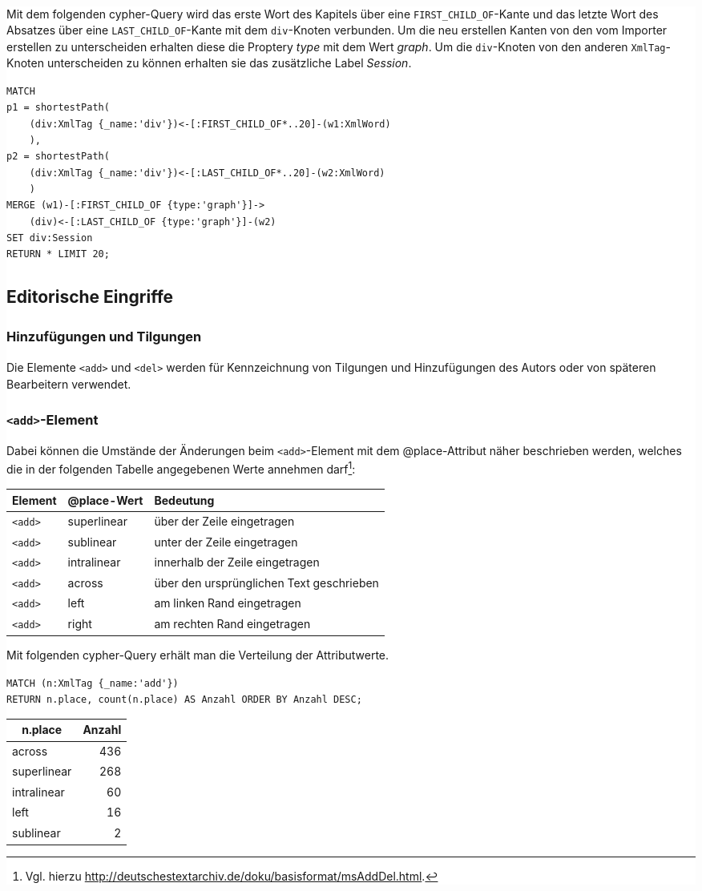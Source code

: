 Mit dem folgenden cypher-Query wird das erste Wort des Kapitels über eine `FIRST_CHILD_OF`-Kante und das letzte Wort des Absatzes über eine `LAST_CHILD_OF`-Kante mit dem `div`-Knoten verbunden. Um die neu erstellen Kanten von den vom Importer erstellen zu unterscheiden erhalten diese die Proptery *type* mit dem Wert *graph*. Um die `div`-Knoten von den anderen `XmlTag`-Knoten unterscheiden zu können erhalten sie das zusätzliche Label *Session*.

~~~cypher
MATCH
p1 = shortestPath(
	(div:XmlTag {_name:'div'})<-[:FIRST_CHILD_OF*..20]-(w1:XmlWord)
	),
p2 = shortestPath(
	(div:XmlTag {_name:'div'})<-[:LAST_CHILD_OF*..20]-(w2:XmlWord)
	)
MERGE (w1)-[:FIRST_CHILD_OF {type:'graph'}]->
	(div)<-[:LAST_CHILD_OF {type:'graph'}]-(w2)
SET div:Session
RETURN * LIMIT 20;
~~~

## Editorische Eingriffe

### Hinzufügungen und Tilgungen

Die Elemente `<add>` und `<del>` werden für Kennzeichnung von Tilgungen und Hinzufügungen des Autors oder von späteren Bearbeitern verwendet.

### `<add>`-Element

Dabei können die Umstände der Änderungen beim `<add>`-Element mit dem \@place-Attribut näher beschrieben werden, welches die in der folgenden Tabelle angegebenen Werte annehmen darf[^a974]:

|Element|\@place-Wert|Bedeutung
|:---------|-----------|:----------------------------------------------|
|`<add>`|superlinear|über der Zeile eingetragen
|`<add>`|sublinear|unter der Zeile eingetragen
|`<add>`|intralinear|innerhalb der Zeile eingetragen
|`<add>`|across|über den ursprünglichen Text geschrieben
|`<add>`|left|am linken Rand eingetragen
|`<add>`|right|am rechten Rand eingetragen

Mit folgenden cypher-Query erhält man die Verteilung der Attributwerte.

~~~cypher
MATCH (n:XmlTag {_name:'add'})
RETURN n.place, count(n.place) AS Anzahl ORDER BY Anzahl DESC;
~~~

|n.place|Anzahl|
|--------------|-----------:|
|across|436|
|superlinear|268 |
|intralinear|60 |
|left |16 |
|sublinear |2 |


[^b20c]: Vgl. www.neo4j.com (abgerufen am 7.8.2017).
[^dff9]: Die Graphdatenbank orientdb (http://orientdb.com/) bietet ein für Historiker sehr interessantes Feature, da sie als Datentyp für die Properties von Knoten auch Datumsangaben im ISO-Format zulässt. Vgl. https://orientdb.com/docs/2.2/Managing-Dates.html (abgerufen am 7.8.2017).
[^ed8a]: Wie die apoc-Bibliothek installiert und die Funktionen und Procedures verwendet werden können wird im [Kapitel für Fortgeschrittene](85-cypher-fuer-Fortgeschrittene.md) erklärt.
[^4da1]: !!! Literaturhinweis ergänzen, Hans-Werner Bartz fragen.
[^32a2]: Vgl. @DekkerHaentjensItmorejust2017.
[^b141]: @SchmidtInteroperableDigitalScholarly2014, 4.1 Annotations.
[^3af6]: URL des Beispieltextes: http://www.deutschestextarchiv.de/book/view/patzig_msgermfol841842_1828/?hl=Himalaja&p=39 abgerufen am 02.01.2018.
[^8317]: Vgl. die Dokumentation des DTA-Basisformats unter http://www.deutschestextarchiv.de/doku/basisformat/seitenFacsNr.html abgerufen am 25.11.2017.
[^3fd9]: Die Beispielseite findet sich unter http://www.deutschestextarchiv.de/book/view/patzig_msgermfol841842_1828/?p=5 abgerufen am 25.11.2017.
[^28e2]: Vgl. zuletzt @DekkerHaentjensItmorejust2017.
[^bb95]: Beispielsweise sieht @HuitfeldtMarkupTechnologyTextual2014, S. 161, digitale Dokumente prinzipiell als lineare Sequenz von Zeichen.
[^736a]: In FuD (http://fud.uni-trier.de/) werden Texte in Standoff-Markup auf Buchstabenebene ausgezeichnet, während beim DTA-Basisformat der Fokus auf der wortbasierten Auszeichung liegt (vgl. http://www.deutschestextarchiv.de/doku/basisformat/eeAllg.html).
[^4fcf]: Zur einfacheren Lesbarkeit wurden im Wort *Kenntniß* die Sonderzeichen normalisiert.
[^f777]: Die Darstellung der Wortkette ist zwischen den Wortknoten *der* und *einem* zu Gunsten der Übersichtlichkeit gekürzt.
[^0f28]: Die Anzahl der `<p>`-Elemente im Graph erhält man mit der Abfrage MATCH (n:XmlTag {_name:'p'}) RETURN count(n);
[^8a2a]: Für die Vereinheitlichung des Druckbildes mussten an einigen Stellen Zeilenumbrüche in die Codebeispiele eingefügt werden, die deren direkte Ausführung behindern.
[^a974]: Vgl. hierzu http://deutschestextarchiv.de/doku/basisformat/msAddDel.html.
[^cb71]: Vgl. hierzu http://deutschestextarchiv.de/doku/basisformat/msAddDel.html.
[^148e]: Vgl. http://www.deutschestextarchiv.de/book/view/patzig_msgermfol841842_1828/?hl=zum&p=32.
[^70f5]: Gotthilf Patzig: Vorträge über physische Geographie des Freiherrn Alexander von Humbold: gehalten im großen Hörsaale des Universitäts-Gebäudes zu Berlin im Wintersemester 1827/28 vom 3ten Novbr. 1827. bis 26 April 1828. Aus schriftlichen Notizen nach jedem Vortrage zusammengestellt vom Rechnungsrath Gotthilf Friedrich Patzig. Berlin 1827/28 (= Nachschrift der ‚Kosmos-Vorträge‘ Alexander von Humboldts in der Berliner Universität, 3.11.1827–26.4.1828), S. 9. In: Deutsches Textarchiv. Grundlage für ein Referenzkorpus der neuhochdeutschen Sprache. Herausgegeben von der Berlin-Brandenburgischen Akademie der Wissenschaften, Berlin 2007–2019. http://www.deutschestextarchiv.de/patzig_msgermfol841842_1828/13.